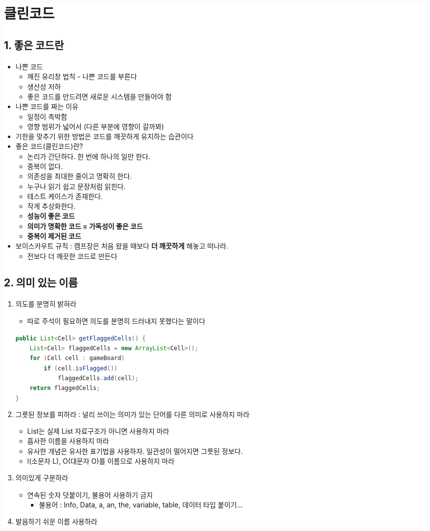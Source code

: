 # 클린코드

## 1. 좋은 코드란

- 나쁜 코드
  - 깨진 유리창 법칙 - 나쁜 코드를 부른다
  - 생산성 저하
  - 좋은 코드를 만드려면 새로운 시스템을 만들어야 함
- 나쁜 코드를 짜는 이유
  - 일정이 촉박함
  - 영향 범위가 넓어서 (다른 부분에 영향이 갈까봐)
- 기한을 맞추기 위한 방법은 코드를 깨끗하게 유지하는 습관이다
- 좋은 코드(클린코드)란?
  - 논리가 간단하다. 한 번에 하나의 일만 한다.
  - 중복이 없다.
  - 의존성을 최대한 줄이고 명확히 한다.
  - 누구나 읽기 쉽고 문장처럼 읽힌다.
  - 테스트 케이스가 존재한다.
  - 작게 추상화한다.
  - **성능이 좋은 코드**
  - **의미가 명확한 코드 = 가독성이 좋은 코드**
  - **중복이 제거된 코드**
- 보이스카우트 규칙 : 캠프장은 처음 왔을 때보다 **더 깨끗하게** 해놓고 떠나라.
  - 전보다 더 깨끗한 코드로 만든다

## 2. 의미 있는 이름

1. 의도를 분명히 밝혀라
   - 따로 주석이 필요하면 의도를 분명히 드러내지 못했다는 말이다
   ```java
   public List<Cell> getFlaggedCells() {
       List<Cell> flaggedCells = new ArrayList<Cell>();
       for (Cell cell : gameBoard)
           if (cell.isFlagged())
               flaggedCells.add(cell);
       return flaggedCells;
   }
   ```
2. 그릇된 정보를 피하라 : 널리 쓰이는 의미가 있는 단어를 다른 의미로 사용하지 마라

   - List는 실제 List 자료구조가 아니면 사용하지 마라
   - 흡사한 이름을 사용하지 마라
   - 유사한 개념은 유사한 표기법을 사용하자. 일관성이 떨어지면 그릇된 정보다.
   - l(소문자 L), O(대문자 O)를 이름으로 사용하지 마라

3. 의미있게 구분하라

   - 연속된 숫자 덧붙이기, 불용어 사용하기 금지
     - 불용어 : Info, Data, a, an, the, variable, table, 데이터 타입 붙이기...

4. 발음하기 쉬운 이름 사용하라
